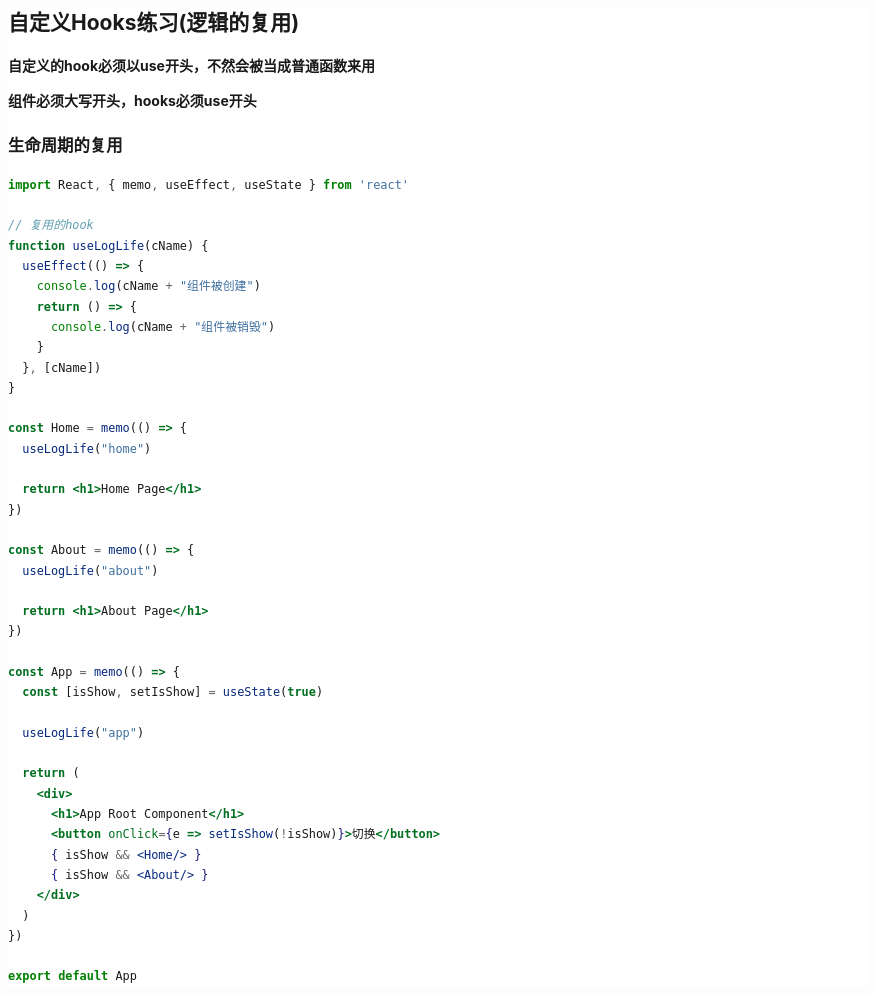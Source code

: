 ## 自定义Hooks练习(逻辑的复用)

**自定义的hook必须以use开头，不然会被当成普通函数来用**

**组件必须大写开头，hooks必须use开头**

### 生命周期的复用

```jsx
import React, { memo, useEffect, useState } from 'react'

// 复用的hook
function useLogLife(cName) {
  useEffect(() => {
    console.log(cName + "组件被创建")
    return () => {
      console.log(cName + "组件被销毁")
    }
  }, [cName])
}

const Home = memo(() => {
  useLogLife("home")

  return <h1>Home Page</h1>
})

const About = memo(() => {
  useLogLife("about")

  return <h1>About Page</h1>
})

const App = memo(() => {
  const [isShow, setIsShow] = useState(true)

  useLogLife("app")

  return (
    <div>
      <h1>App Root Component</h1>
      <button onClick={e => setIsShow(!isShow)}>切换</button>
      { isShow && <Home/> }
      { isShow && <About/> }
    </div>
  )
})

export default App

```
